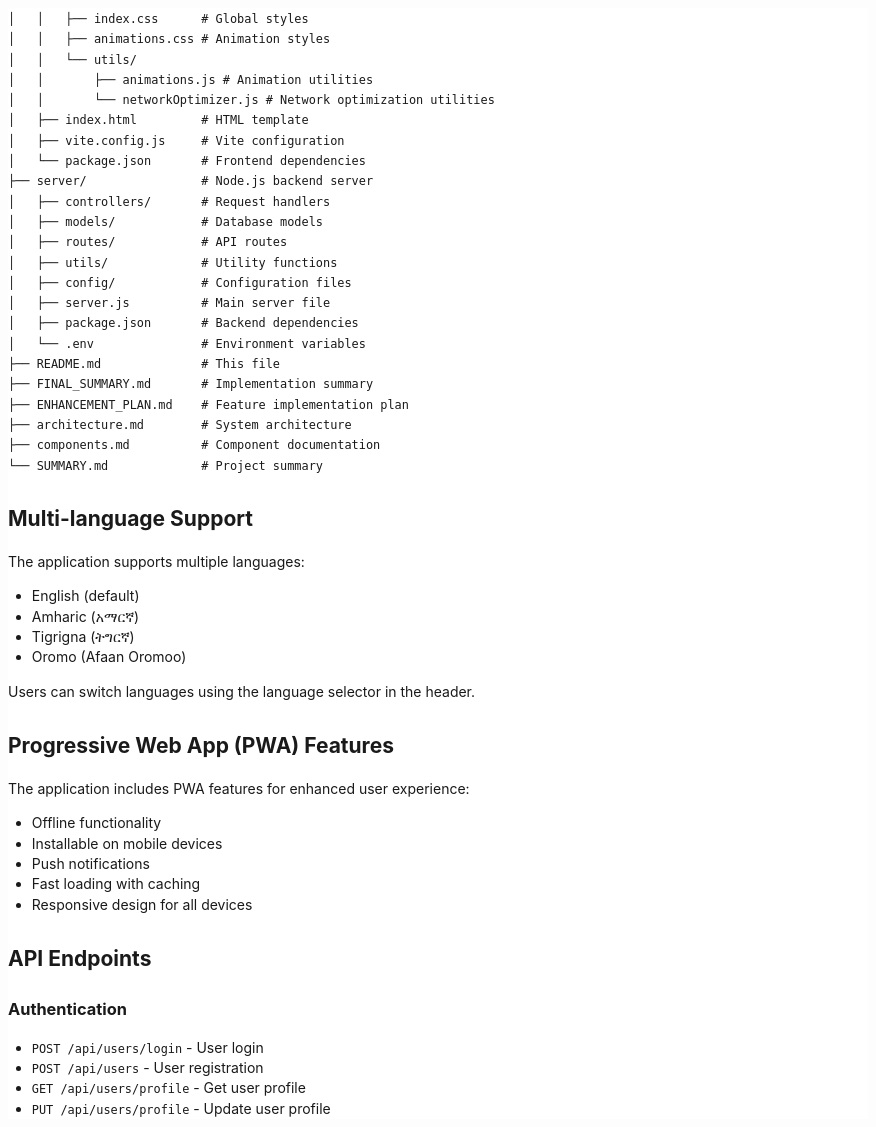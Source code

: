 ```
│   │   ├── index.css      # Global styles
│   │   ├── animations.css # Animation styles
│   │   └── utils/
│   │       ├── animations.js # Animation utilities
│   │       └── networkOptimizer.js # Network optimization utilities
│   ├── index.html         # HTML template
│   ├── vite.config.js     # Vite configuration
│   └── package.json       # Frontend dependencies
├── server/                # Node.js backend server
│   ├── controllers/       # Request handlers
│   ├── models/            # Database models
│   ├── routes/            # API routes
│   ├── utils/             # Utility functions
│   ├── config/            # Configuration files
│   ├── server.js          # Main server file
│   ├── package.json       # Backend dependencies
│   └── .env               # Environment variables
├── README.md              # This file
├── FINAL_SUMMARY.md       # Implementation summary
├── ENHANCEMENT_PLAN.md    # Feature implementation plan
├── architecture.md        # System architecture
├── components.md          # Component documentation
└── SUMMARY.md             # Project summary
```

## Multi-language Support

The application supports multiple languages:
- English (default)
- Amharic (አማርኛ)
- Tigrigna (ትግርኛ)
- Oromo (Afaan Oromoo)

Users can switch languages using the language selector in the header.

## Progressive Web App (PWA) Features

The application includes PWA features for enhanced user experience:
- Offline functionality
- Installable on mobile devices
- Push notifications
- Fast loading with caching
- Responsive design for all devices

## API Endpoints

### Authentication
- `POST /api/users/login` - User login
- `POST /api/users` - User registration
- `GET /api/users/profile` - Get user profile
- `PUT /api/users/profile` - Update user profile
